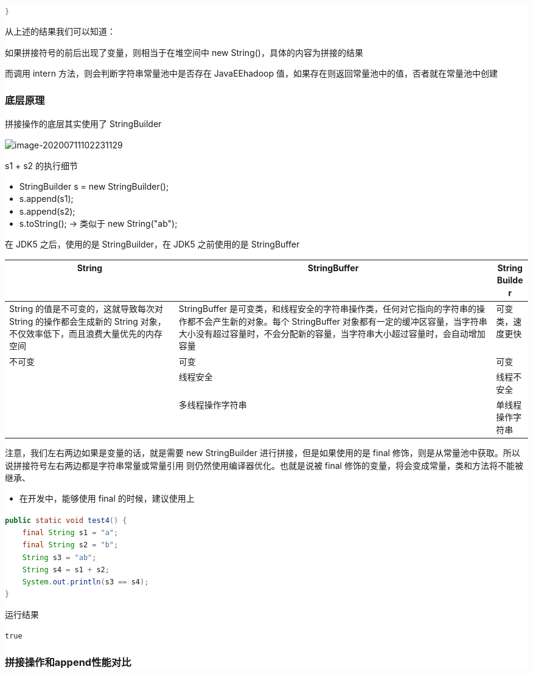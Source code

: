 ```java
}
```

从上述的结果我们可以知道：

如果拼接符号的前后出现了变量，则相当于在堆空间中 new String()，具体的内容为拼接的结果

而调用 intern 方法，则会判断字符串常量池中是否存在 JavaEEhadoop 值，如果存在则返回常量池中的值，否者就在常量池中创建

### 底层原理

拼接操作的底层其实使用了 StringBuilder

![image-20200711102231129](https://cdn.jsdelivr.net/gh/Kele-Bingtang/static/img/Java/20220116161509.png)

s1 + s2 的执行细节

- StringBuilder s = new StringBuilder();
- s.append(s1);
- s.append(s2);
- s.toString();  -> 类似于 new String("ab");

在 JDK5 之后，使用的是 StringBuilder，在 JDK5 之前使用的是 StringBuffer

| String                                                       | StringBuffer                                                 | StringBuilder    |
| ------------------------------------------------------------ | ------------------------------------------------------------ | ---------------- |
| String 的值是不可变的，这就导致每次对String 的操作都会生成新的 String 对象，不仅效率低下，而且浪费大量优先的内存空间 | StringBuffer 是可变类，和线程安全的字符串操作类，任何对它指向的字符串的操作都不会产生新的对象。每个 StringBuffer 对象都有一定的缓冲区容量，当字符串大小没有超过容量时，不会分配新的容量，当字符串大小超过容量时，会自动增加容量 | 可变类，速度更快 |
| 不可变                                                       | 可变                                                         | 可变             |
|                                                              | 线程安全                                                     | 线程不安全       |
|                                                              | 多线程操作字符串                                             | 单线程操作字符串 |

注意，我们左右两边如果是变量的话，就是需要 new StringBuilder 进行拼接，但是如果使用的是 final 修饰，则是从常量池中获取。所以说拼接符号左右两边都是字符串常量或常量引用 则仍然使用编译器优化。也就是说被 final 修饰的变量，将会变成常量，类和方法将不能被继承、

- 在开发中，能够使用 final 的时候，建议使用上

```java
public static void test4() {
    final String s1 = "a";
    final String s2 = "b";
    String s3 = "ab";
    String s4 = s1 + s2;
    System.out.println(s3 == s4);
}
```

运行结果

```
true
```

### 拼接操作和append性能对比
